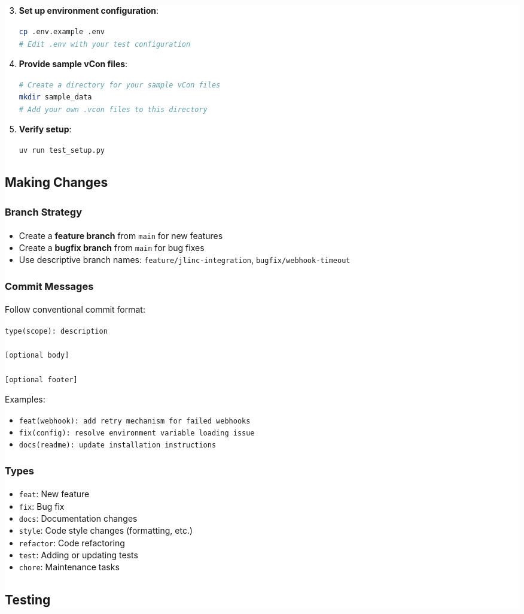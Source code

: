 3. **Set up environment configuration**:
   ```bash
   cp .env.example .env
   # Edit .env with your test configuration
   ```

4. **Provide sample vCon files**:
   ```bash
   # Create a directory for your sample vCon files
   mkdir sample_data
   # Add your own .vcon files to this directory
   ```

5. **Verify setup**:
   ```bash
   uv run test_setup.py
   ```

## Making Changes

### Branch Strategy

- Create a **feature branch** from `main` for new features
- Create a **bugfix branch** from `main` for bug fixes
- Use descriptive branch names: `feature/jlinc-integration`, `bugfix/webhook-timeout`

### Commit Messages

Follow conventional commit format:
```
type(scope): description

[optional body]

[optional footer]
```

Examples:
- `feat(webhook): add retry mechanism for failed webhooks`
- `fix(config): resolve environment variable loading issue`
- `docs(readme): update installation instructions`

### Types
- `feat`: New feature
- `fix`: Bug fix
- `docs`: Documentation changes
- `style`: Code style changes (formatting, etc.)
- `refactor`: Code refactoring
- `test`: Adding or updating tests
- `chore`: Maintenance tasks

## Testing
